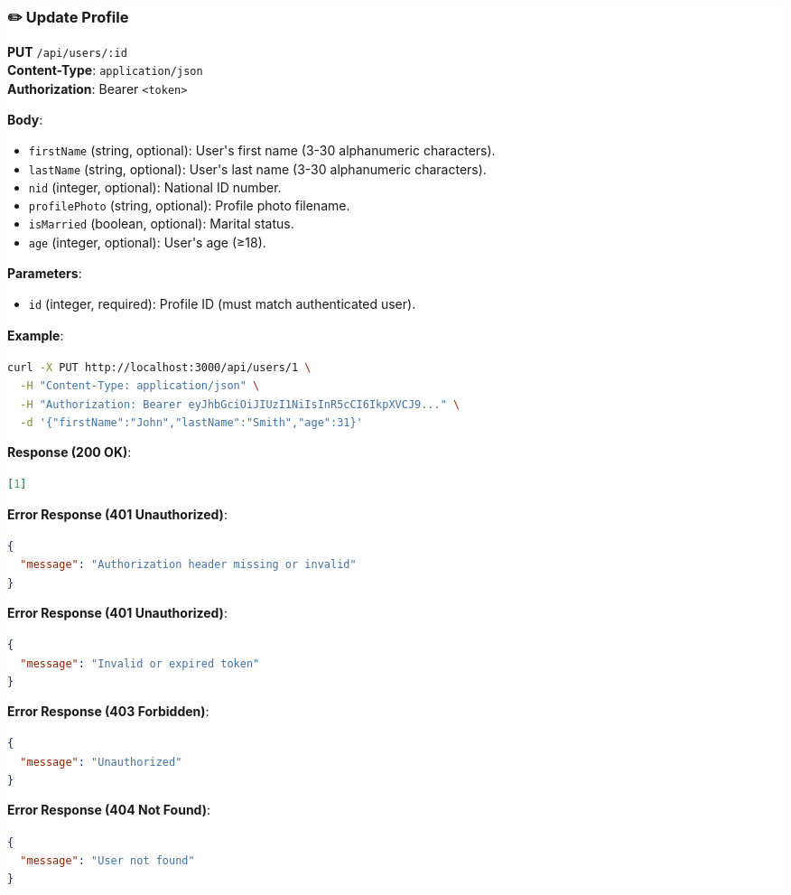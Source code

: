 ### ✏️ Update Profile
**PUT** `/api/users/:id`  
**Content-Type**: `application/json`  
**Authorization**: Bearer `<token>`

**Body**:
- `firstName` (string, optional): User's first name (3-30 alphanumeric characters).
- `lastName` (string, optional): User's last name (3-30 alphanumeric characters).
- `nid` (integer, optional): National ID number.
- `profilePhoto` (string, optional): Profile photo filename.
- `isMarried` (boolean, optional): Marital status.
- `age` (integer, optional): User's age (≥18).

**Parameters**:
- `id` (integer, required): Profile ID (must match authenticated user).

**Example**:
```bash
curl -X PUT http://localhost:3000/api/users/1 \
  -H "Content-Type: application/json" \
  -H "Authorization: Bearer eyJhbGciOiJIUzI1NiIsInR5cCI6IkpXVCJ9..." \
  -d '{"firstName":"John","lastName":"Smith","age":31}'
```

**Response (200 OK)**:
```json
[1]
```

**Error Response (401 Unauthorized)**:
```json
{
  "message": "Authorization header missing or invalid"
}
```

**Error Response (401 Unauthorized)**:
```json
{
  "message": "Invalid or expired token"
}
```

**Error Response (403 Forbidden)**:
```json
{
  "message": "Unauthorized"
}
```

**Error Response (404 Not Found)**:
```json
{
  "message": "User not found"
}
```

